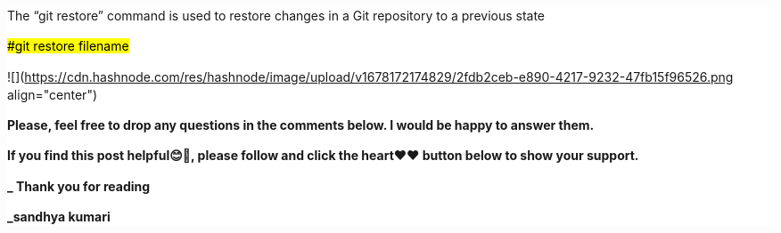 The “git restore” command is used to restore changes in a Git repository to a previous state

<mark>#git restore filename</mark>

![](https://cdn.hashnode.com/res/hashnode/image/upload/v1678172174829/2fdb2ceb-e890-4217-9232-47fb15f96526.png align="center")

**Please, feel free to drop any questions in the comments below. I would be happy to answer them.**

**If you find this post helpful😊🙂, please follow and click the heart❤❤ button below to show your support.**

**\_ Thank you for reading**

**\_sandhya kumari**